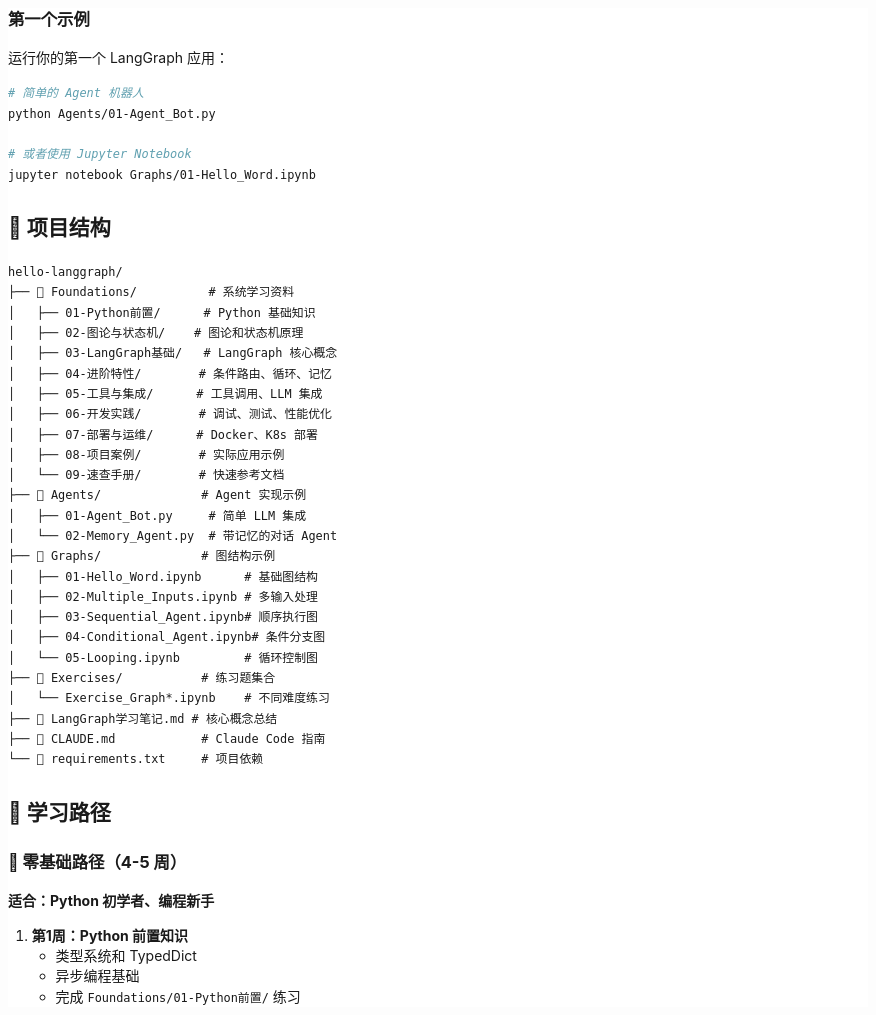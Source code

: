 ### 第一个示例

运行你的第一个 LangGraph 应用：

```bash
# 简单的 Agent 机器人
python Agents/01-Agent_Bot.py

# 或者使用 Jupyter Notebook
jupyter notebook Graphs/01-Hello_Word.ipynb
```

## 📁 项目结构

```
hello-langgraph/
├── 📂 Foundations/          # 系统学习资料
│   ├── 01-Python前置/      # Python 基础知识
│   ├── 02-图论与状态机/    # 图论和状态机原理
│   ├── 03-LangGraph基础/   # LangGraph 核心概念
│   ├── 04-进阶特性/        # 条件路由、循环、记忆
│   ├── 05-工具与集成/      # 工具调用、LLM 集成
│   ├── 06-开发实践/        # 调试、测试、性能优化
│   ├── 07-部署与运维/      # Docker、K8s 部署
│   ├── 08-项目案例/        # 实际应用示例
│   └── 09-速查手册/        # 快速参考文档
├── 📂 Agents/              # Agent 实现示例
│   ├── 01-Agent_Bot.py     # 简单 LLM 集成
│   └── 02-Memory_Agent.py  # 带记忆的对话 Agent
├── 📂 Graphs/              # 图结构示例
│   ├── 01-Hello_Word.ipynb      # 基础图结构
│   ├── 02-Multiple_Inputs.ipynb # 多输入处理
│   ├── 03-Sequential_Agent.ipynb# 顺序执行图
│   ├── 04-Conditional_Agent.ipynb# 条件分支图
│   └── 05-Looping.ipynb         # 循环控制图
├── 📂 Exercises/           # 练习题集合
│   └── Exercise_Graph*.ipynb    # 不同难度练习
├── 📄 LangGraph学习笔记.md # 核心概念总结
├── 📄 CLAUDE.md            # Claude Code 指南
└── 📄 requirements.txt     # 项目依赖
```

## 🎯 学习路径

### 🌱 零基础路径（4-5 周）
**适合：Python 初学者、编程新手**

1. **第1周：Python 前置知识**
   - 类型系统和 TypedDict
   - 异步编程基础
   - 完成 `Foundations/01-Python前置/` 练习
